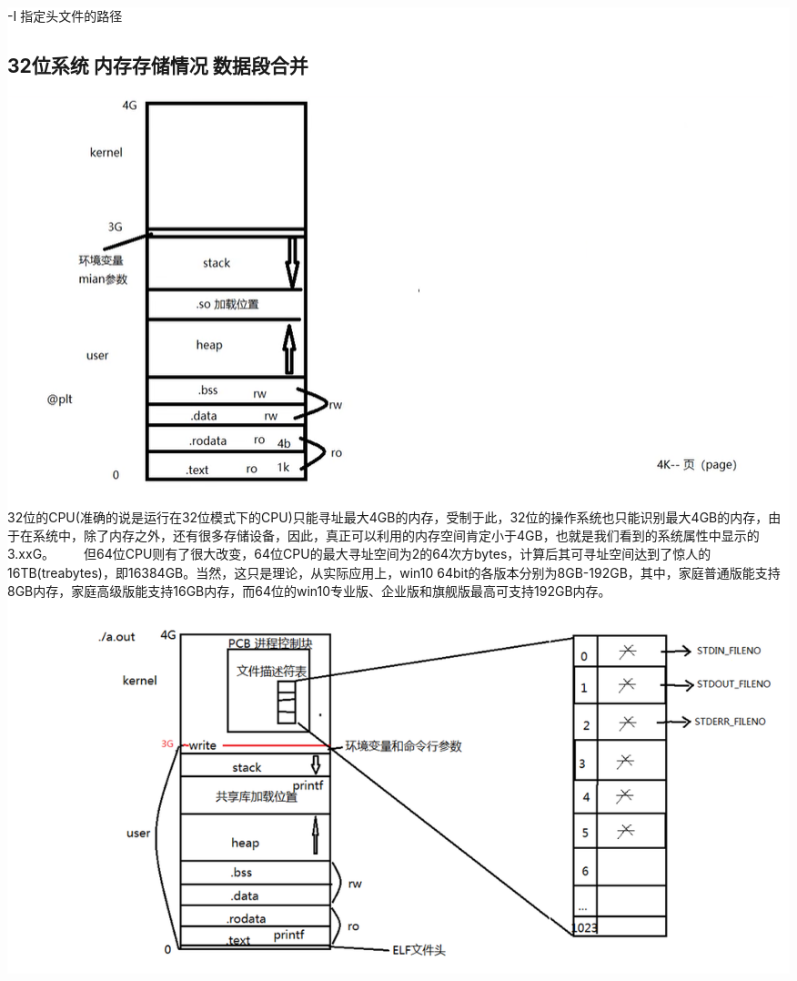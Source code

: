 -I    指定头文件的路径



## 32位系统 内存存储情况 数据段合并

![image-20230410162148613](Linux系统编程笔记.assets/image-20230410162148613.png)

​		32位的CPU(准确的说是运行在32位模式下的CPU)只能寻址最大4GB的内存，受制于此，32位的操作系统也只能识别最大4GB的内存，由于在系统中，除了内存之外，还有很多存储设备，因此，真正可以利用的内存空间肯定小于4GB，也就是我们看到的系统属性中显示的3.xxG。
　　但64位CPU则有了很大改变，64位CPU的最大寻址空间为2的64次方bytes，计算后其可寻址空间达到了惊人的16TB(treabytes)，即16384GB。当然，这只是理论，从实际应用上，win10 64bit的各版本分别为8GB-192GB，其中，家庭普通版能支持8GB内存，家庭高级版能支持16GB内存，而64位的win10专业版、企业版和旗舰版最高可支持192GB内存。

![image-20230518195204351](Linux系统编程笔记.assets/image-20230518195204351.png)
